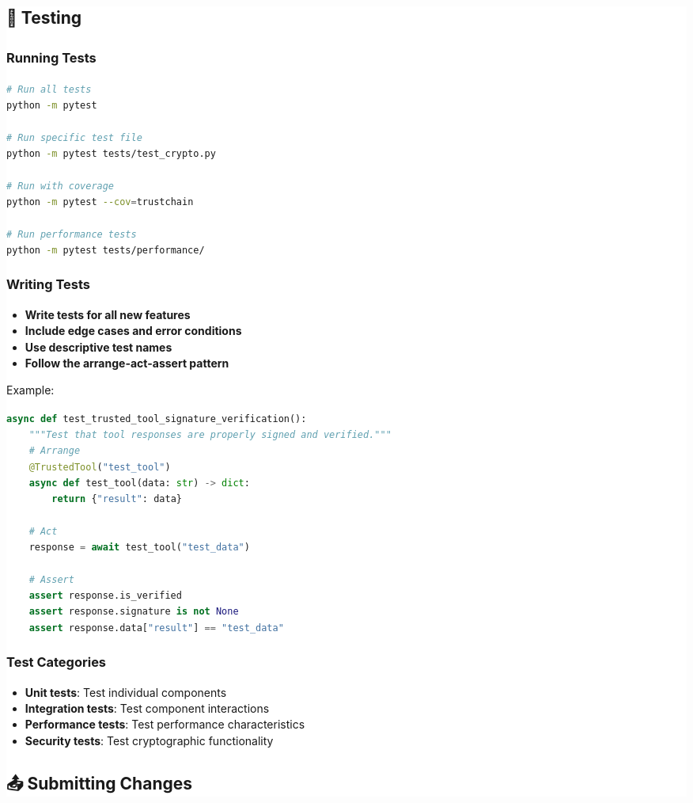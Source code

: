 
## 🧪 Testing

### Running Tests

```bash
# Run all tests
python -m pytest

# Run specific test file
python -m pytest tests/test_crypto.py

# Run with coverage
python -m pytest --cov=trustchain

# Run performance tests
python -m pytest tests/performance/
```

### Writing Tests

- **Write tests for all new features**
- **Include edge cases and error conditions**
- **Use descriptive test names**
- **Follow the arrange-act-assert pattern**

Example:

```python
async def test_trusted_tool_signature_verification():
    """Test that tool responses are properly signed and verified."""
    # Arrange
    @TrustedTool("test_tool")
    async def test_tool(data: str) -> dict:
        return {"result": data}
    
    # Act
    response = await test_tool("test_data")
    
    # Assert
    assert response.is_verified
    assert response.signature is not None
    assert response.data["result"] == "test_data"
```

### Test Categories

- **Unit tests**: Test individual components
- **Integration tests**: Test component interactions
- **Performance tests**: Test performance characteristics
- **Security tests**: Test cryptographic functionality

## 📤 Submitting Changes
